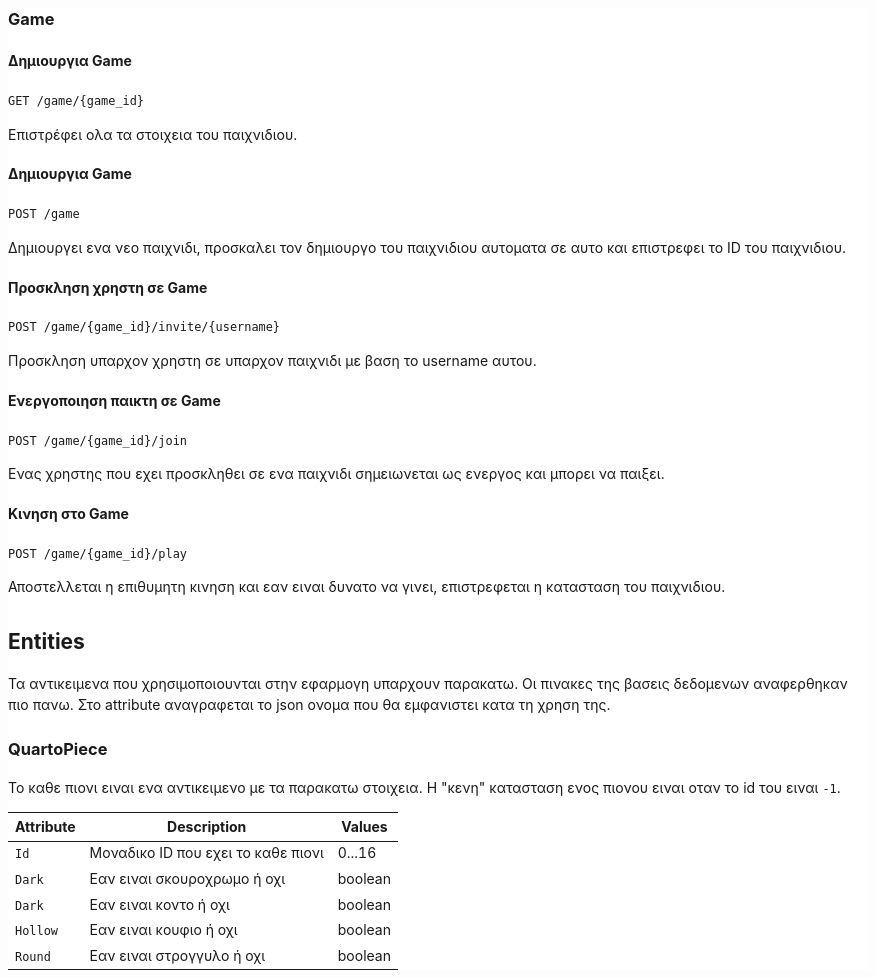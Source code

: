 ### Game
#### Δημιουργια Game

```
GET /game/{game_id}
```

Επιστρέφει ολα τα στοιχεια του παιχνιδιου.

#### Δημιουργια Game
```
POST /game
```

Δημιουργει ενα νεο παιχνιδι, προσκαλει τον δημιουργο του παιχνιδιου αυτοματα σε αυτο και επιστρεφει το ID του παιχνιδιου.

#### Προσκληση χρηστη σε Game

```
POST /game/{game_id}/invite/{username}
```

Προσκληση υπαρχον χρηστη σε υπαρχον παιχνιδι με βαση το username αυτου.

#### Ενεργοποιηση παικτη σε Game

```
POST /game/{game_id}/join
```

Ενας χρηστης που εχει προσκληθει σε ενα παιχνιδι σημειωνεται ως ενεργος και μπορει να παιξει.

#### Κινηση στο Game

```
POST /game/{game_id}/play
```

Αποστελλεται η επιθυμητη κινηση και εαν ειναι δυνατο να γινει, επιστρεφεται η κατασταση του παιχνιδιου.

## Entities
Τα αντικειμενα που χρησιμοποιουνται στην εφαρμογη υπαρχουν παρακατω.
Οι πινακες της βασεις δεδομενων αναφερθηκαν πιο πανω.
Στο attribute αναγραφεται το json ονομα που θα εμφανιστει κατα τη χρηση της.

### QuartoPiece
Το καθε πιονι ειναι ενα αντικειμενο με τα παρακατω στοιχεια.
Η "κενη" κατασταση ενος πιονου ειναι οταν το id του ειναι `-1`.

| Attribute                | Description                                 | Values                              |
| ------------------------ | ------------------------------------------- | ----------------------------------- |
| `Id`                     | Μοναδικο ID που εχει το καθε πιονι          | 0...16
| `Dark`                   | Εαν ειναι σκουροχρωμο ή οχι                 | boolean
| `Dark`                   | Εαν ειναι κοντο ή οχι                       | boolean
| `Hollow`                 | Εαν ειναι κουφιο ή οχι                      | boolean
| `Round`                  | Εαν ειναι στρογγυλο ή οχι                   | boolean
